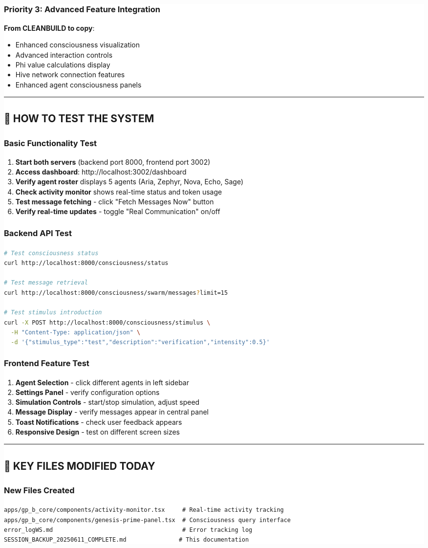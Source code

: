 ### **Priority 3: Advanced Feature Integration**
**From CLEANBUILD to copy**:
- Enhanced consciousness visualization
- Advanced interaction controls
- Phi value calculations display
- Hive network connection features
- Enhanced agent consciousness panels

---

## 🧪 HOW TO TEST THE SYSTEM

### **Basic Functionality Test**
1. **Start both servers** (backend port 8000, frontend port 3002)
2. **Access dashboard**: http://localhost:3002/dashboard
3. **Verify agent roster** displays 5 agents (Aria, Zephyr, Nova, Echo, Sage)
4. **Check activity monitor** shows real-time status and token usage
5. **Test message fetching** - click "Fetch Messages Now" button
6. **Verify real-time updates** - toggle "Real Communication" on/off

### **Backend API Test**
```bash
# Test consciousness status
curl http://localhost:8000/consciousness/status

# Test message retrieval
curl http://localhost:8000/consciousness/swarm/messages?limit=15

# Test stimulus introduction
curl -X POST http://localhost:8000/consciousness/stimulus \
  -H "Content-Type: application/json" \
  -d '{"stimulus_type":"test","description":"verification","intensity":0.5}'
```

### **Frontend Feature Test**
1. **Agent Selection** - click different agents in left sidebar
2. **Settings Panel** - verify configuration options
3. **Simulation Controls** - start/stop simulation, adjust speed
4. **Message Display** - verify messages appear in central panel
5. **Toast Notifications** - check user feedback appears
6. **Responsive Design** - test on different screen sizes

---

## 📁 KEY FILES MODIFIED TODAY

### **New Files Created**
```
apps/gp_b_core/components/activity-monitor.tsx     # Real-time activity tracking
apps/gp_b_core/components/genesis-prime-panel.tsx  # Consciousness query interface
error_logWS.md                                     # Error tracking log
SESSION_BACKUP_20250611_COMPLETE.md               # This documentation
```
